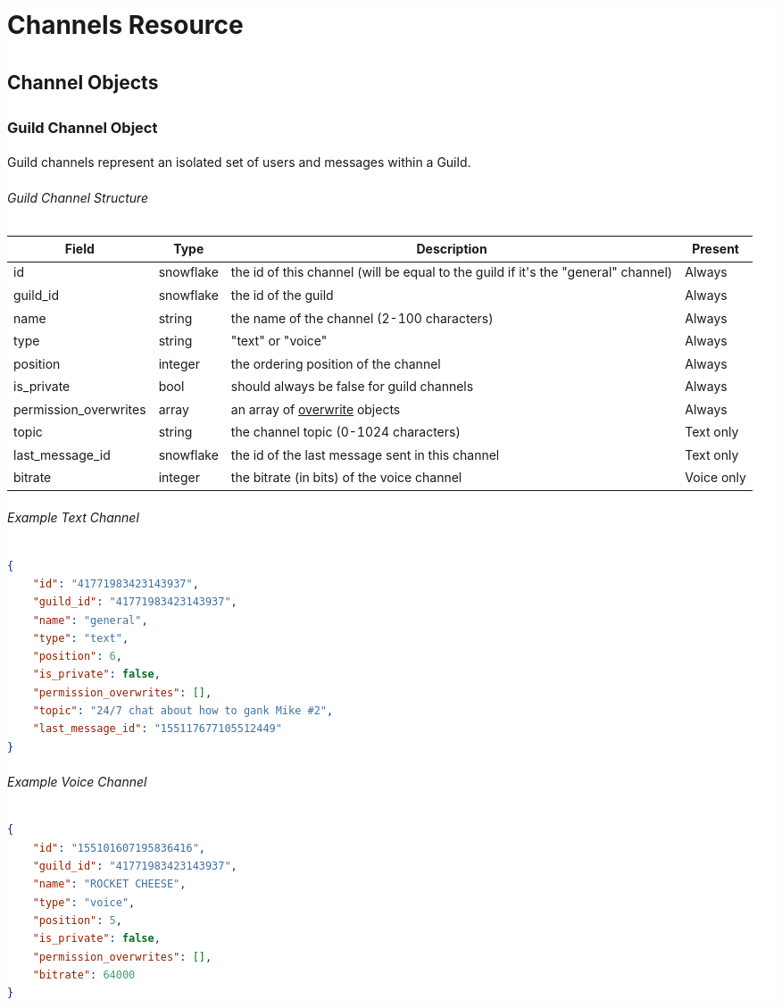 # Channels Resource

## Channel Objects

### Guild Channel Object

Guild channels represent an isolated set of users and messages within a Guild.

###### Guild Channel Structure

| Field | Type | Description | Present |
|-------|------|-------------|---------|
| id | snowflake | the id of this channel (will be equal to the guild if it's the "general" channel) | Always|
| guild_id | snowflake | the id of the guild | Always |
| name | string | the name of the channel (2-100 characters) | Always |
| type | string | "text" or "voice" | Always |
| position | integer | the ordering position of the channel | Always |
| is_private | bool | should always be false for guild channels | Always |
| permission_overwrites | array | an array of [overwrite](#DOCS_CHANNEL/overwrite-object) objects | Always |
| topic | string | the channel topic (0-1024 characters) | Text only |
| last\_message\_id | snowflake | the id of the last message sent in this channel | Text only |
| bitrate | integer | the bitrate (in bits) of the voice channel | Voice only |

###### Example Text Channel

```json
{
	"id": "41771983423143937",
	"guild_id": "41771983423143937",
	"name": "general",
	"type": "text",
	"position": 6,
	"is_private": false,
	"permission_overwrites": [],
	"topic": "24/7 chat about how to gank Mike #2",
	"last_message_id": "155117677105512449"
}
```

###### Example Voice Channel

```json
{
	"id": "155101607195836416",
	"guild_id": "41771983423143937",
	"name": "ROCKET CHEESE",
	"type": "voice",
	"position": 5,
	"is_private": false,
	"permission_overwrites": [],
	"bitrate": 64000
}
```
